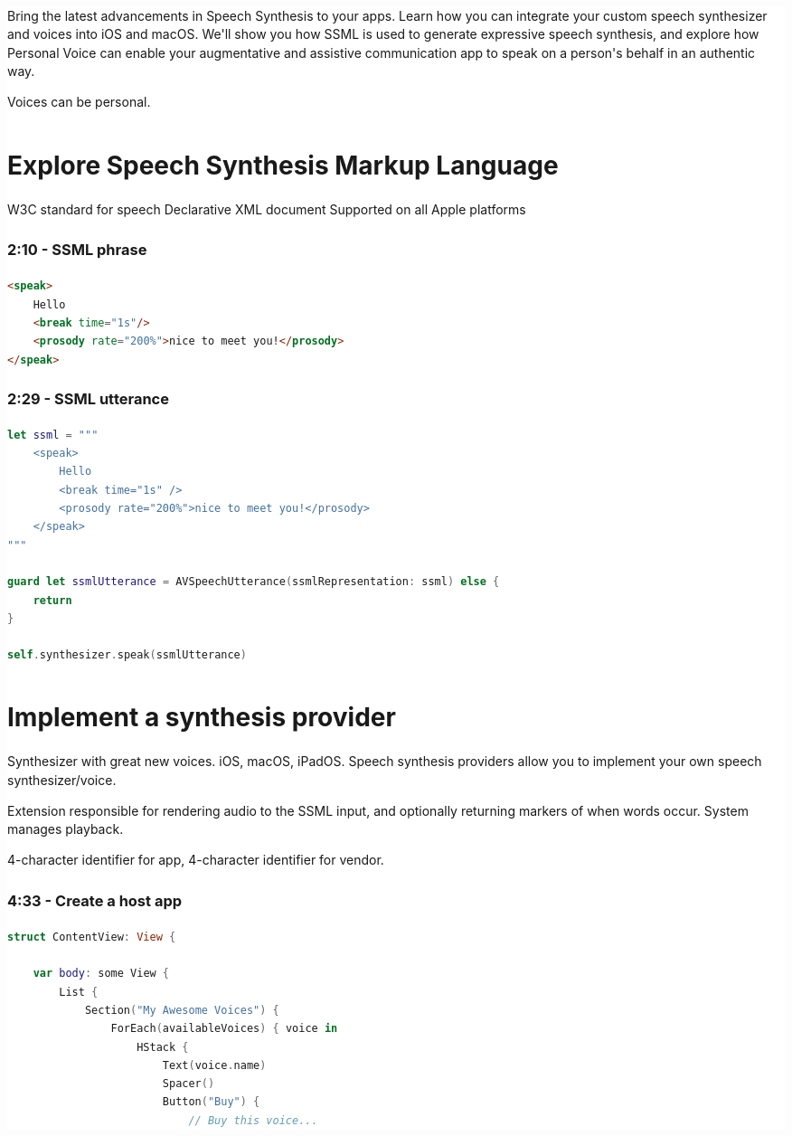 Bring the latest advancements in Speech Synthesis to your apps. Learn how you can integrate your custom speech synthesizer and voices into iOS and macOS. We'll show you how SSML is used to generate expressive speech synthesis, and explore how Personal Voice can enable your augmentative and assistive communication app to speak on a person's behalf in an authentic way.


Voices can be personal.

# Explore Speech Synthesis Markup Language

W3C standard for speech
Declarative XML document
Supported on all Apple platforms
### 2:10 - SSML phrase
```html
<speak>
    Hello
    <break time="1s"/>
    <prosody rate="200%">nice to meet you!</prosody>
</speak>
```



### 2:29 - SSML utterance
```swift
let ssml = """
    <speak>
        Hello
        <break time="1s" />
        <prosody rate="200%">nice to meet you!</prosody>
    </speak>
"""

guard let ssmlUtterance = AVSpeechUtterance(ssmlRepresentation: ssml) else {
    return
}

self.synthesizer.speak(ssmlUtterance)
```


# Implement a synthesis provider
Synthesizer with great new voices.  iOS, macOS, iPadOS.  Speech synthesis providers allow you to implement your own speech synthesizer/voice.

Extension responsible for rendering audio to the SSML input, and optionally returning markers of when words occur.  System manages playback.


4-character identifier for app, 4-character identifier for vendor.


### 4:33 - Create a host app
```swift
struct ContentView: View {
    
    var body: some View {
        List {
            Section("My Awesome Voices") {
                ForEach(availableVoices) { voice in
                    HStack {
                        Text(voice.name)
                        Spacer()
                        Button("Buy") {
                            // Buy this voice...
```